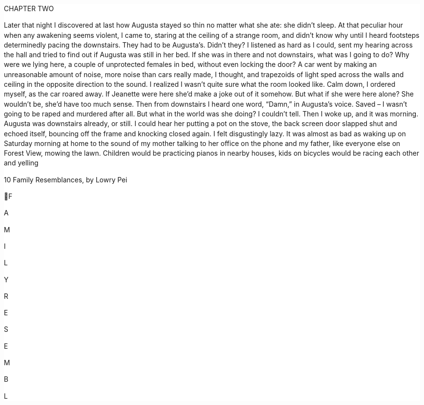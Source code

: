 CHAPTER TWO

Later that night I discovered at last how Augusta stayed so thin
no matter what she ate: she didn’t sleep. At that peculiar hour when
any awakening seems violent, I came to, staring at the ceiling of a
strange room, and didn’t know why until I heard footsteps
determinedly pacing the downstairs. They had to be Augusta’s. Didn’t
they? I listened as hard as I could, sent my hearing across the hall and
tried to find out if Augusta was still in her bed. If she was in there and
not downstairs, what was I going to do? Why were we lying here, a
couple of unprotected females in bed, without even locking the door?
A car went by making an unreasonable amount of noise, more noise
than cars really made, I thought, and trapezoids of light sped across
the walls and ceiling in the opposite direction to the sound. I realized I
wasn’t quite sure what the room looked like. Calm down, I ordered
myself, as the car roared away. If Jeanette were here she’d make a joke
out of it somehow. But what if she were here alone? She wouldn’t be,
she’d have too much sense. Then from downstairs I heard one word,
“Damn,” in Augusta’s voice. Saved – I wasn’t going to be raped and
murdered after all. But what in the world was she doing?
I couldn’t tell.
Then I woke up, and it was morning. Augusta was downstairs
already, or still. I could hear her putting a pot on the stove, the back
screen door slapped shut and echoed itself, bouncing off the frame and
knocking closed again. I felt disgustingly lazy. It was almost as bad as
waking up on Saturday morning at home to the sound of my mother
talking to her office on the phone and my father, like everyone else on
Forest View, mowing the lawn. Children would be practicing pianos in
nearby houses, kids on bicycles would be racing each other and yelling

10
Family Resemblances, by Lowry Pei

F

A

M

I

L

Y

R

E

S

E

M

B

L
